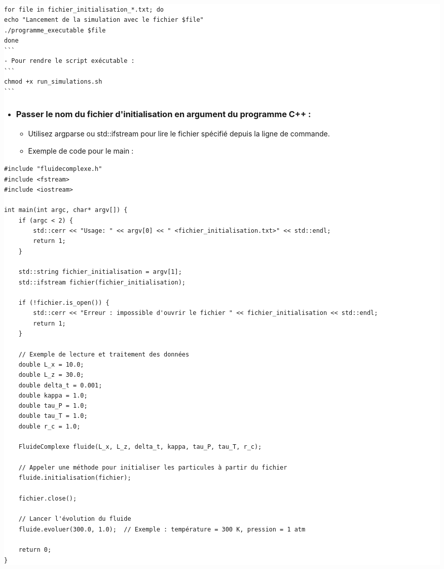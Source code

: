     for file in fichier_initialisation_*.txt; do
    echo "Lancement de la simulation avec le fichier $file"
    ./programme_executable $file
    done
    ```
    - Pour rendre le script exécutable :
    ```
    chmod +x run_simulations.sh
    ```
- ### Passer le nom du fichier d'initialisation en argument du programme C++ :
    - Utilisez argparse ou std::ifstream pour lire le fichier spécifié depuis la ligne de commande.

    - Exemple de code pour le main :
```
#include "fluidecomplexe.h"
#include <fstream>
#include <iostream>

int main(int argc, char* argv[]) {
    if (argc < 2) {
        std::cerr << "Usage: " << argv[0] << " <fichier_initialisation.txt>" << std::endl;
        return 1;
    }

    std::string fichier_initialisation = argv[1];
    std::ifstream fichier(fichier_initialisation);

    if (!fichier.is_open()) {
        std::cerr << "Erreur : impossible d'ouvrir le fichier " << fichier_initialisation << std::endl;
        return 1;
    }

    // Exemple de lecture et traitement des données
    double L_x = 10.0;
    double L_z = 30.0;
    double delta_t = 0.001;
    double kappa = 1.0;
    double tau_P = 1.0;
    double tau_T = 1.0;
    double r_c = 1.0;

    FluideComplexe fluide(L_x, L_z, delta_t, kappa, tau_P, tau_T, r_c);

    // Appeler une méthode pour initialiser les particules à partir du fichier
    fluide.initialisation(fichier);

    fichier.close();

    // Lancer l'évolution du fluide
    fluide.evoluer(300.0, 1.0);  // Exemple : température = 300 K, pression = 1 atm

    return 0;
}
```
